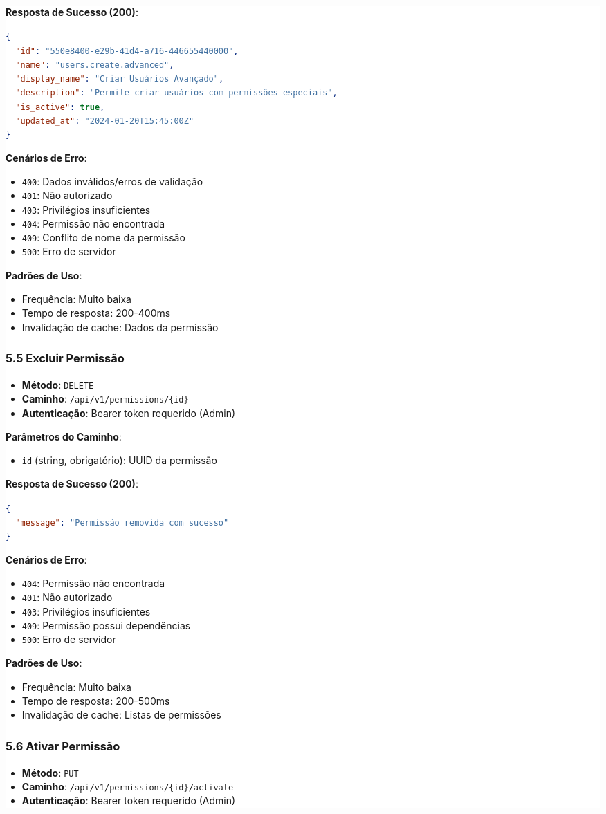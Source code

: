 **Resposta de Sucesso (200)**:
```json
{
  "id": "550e8400-e29b-41d4-a716-446655440000",
  "name": "users.create.advanced",
  "display_name": "Criar Usuários Avançado",
  "description": "Permite criar usuários com permissões especiais",
  "is_active": true,
  "updated_at": "2024-01-20T15:45:00Z"
}
```

**Cenários de Erro**:
- `400`: Dados inválidos/erros de validação
- `401`: Não autorizado
- `403`: Privilégios insuficientes
- `404`: Permissão não encontrada
- `409`: Conflito de nome da permissão
- `500`: Erro de servidor

**Padrões de Uso**:
- Frequência: Muito baixa
- Tempo de resposta: 200-400ms
- Invalidação de cache: Dados da permissão

### 5.5 Excluir Permissão
- **Método**: `DELETE`
- **Caminho**: `/api/v1/permissions/{id}`
- **Autenticação**: Bearer token requerido (Admin)

**Parâmetros do Caminho**:
- `id` (string, obrigatório): UUID da permissão

**Resposta de Sucesso (200)**:
```json
{
  "message": "Permissão removida com sucesso"
}
```

**Cenários de Erro**:
- `404`: Permissão não encontrada
- `401`: Não autorizado
- `403`: Privilégios insuficientes
- `409`: Permissão possui dependências
- `500`: Erro de servidor

**Padrões de Uso**:
- Frequência: Muito baixa
- Tempo de resposta: 200-500ms
- Invalidação de cache: Listas de permissões

### 5.6 Ativar Permissão
- **Método**: `PUT`
- **Caminho**: `/api/v1/permissions/{id}/activate`
- **Autenticação**: Bearer token requerido (Admin)

